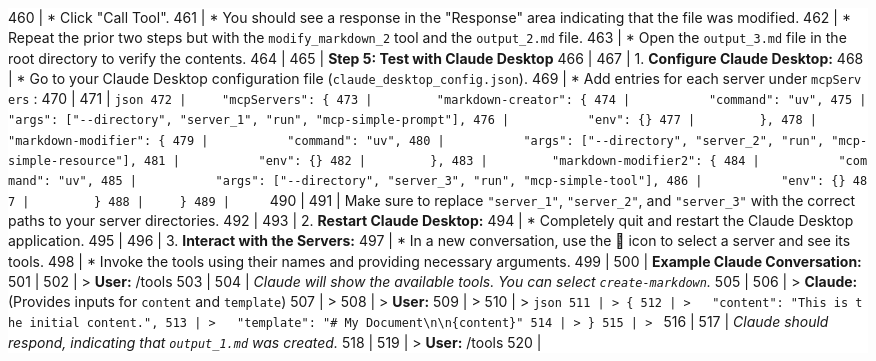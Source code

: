 460 |     *   Click "Call Tool".
461 |     *   You should see a response in the "Response" area indicating that the file was modified.
462 |     *   Repeat the prior two steps but with the `modify_markdown_2` tool and the `output_2.md` file.
463 |     *   Open the `output_3.md` file in the root directory to verify the contents.
464 | 
465 | **Step 5: Test with Claude Desktop**
466 | 
467 | 1. **Configure Claude Desktop:**
468 |     *   Go to your Claude Desktop configuration file (`claude_desktop_config.json`).
469 |     *   Add entries for each server under `mcpServers` :
470 | 
471 |     ```json
472 |     "mcpServers": {
473 |         "markdown-creator": {
474 |           "command": "uv",
475 |           "args": ["--directory", "server_1", "run", "mcp-simple-prompt"],
476 |           "env": {}
477 |         },
478 |         "markdown-modifier": {
479 |           "command": "uv",
480 |           "args": ["--directory", "server_2", "run", "mcp-simple-resource"],
481 |           "env": {}
482 |         },
483 |         "markdown-modifier2": {
484 |           "command": "uv",
485 |           "args": ["--directory", "server_3", "run", "mcp-simple-tool"],
486 |           "env": {}
487 |         }
488 |     }
489 |     ```
490 | 
491 |     Make sure to replace `"server_1"`, `"server_2"`, and `"server_3"` with the correct paths to your server directories.
492 | 
493 | 2. **Restart Claude Desktop:**
494 |     *   Completely quit and restart the Claude Desktop application.
495 | 
496 | 3. **Interact with the Servers:**
497 |     *   In a new conversation, use the 🔌 icon to select a server and see its tools.
498 |     *   Invoke the tools using their names and providing necessary arguments.
499 | 
500 | **Example Claude Conversation:**
501 | 
502 | > **User:** /tools
503 | 
504 | *Claude will show the available tools. You can select `create-markdown`.*
505 | 
506 | > **Claude:** (Provides inputs for `content` and `template`)
507 | >
508 | > **User:**
509 | >
510 | > ```json
511 | > {
512 | >   "content": "This is the initial content.",
513 | >   "template": "# My Document\n\n{content}"
514 | > }
515 | > ```
516 | 
517 | *Claude should respond, indicating that `output_1.md` was created.*
518 | 
519 | > **User:** /tools
520 | 